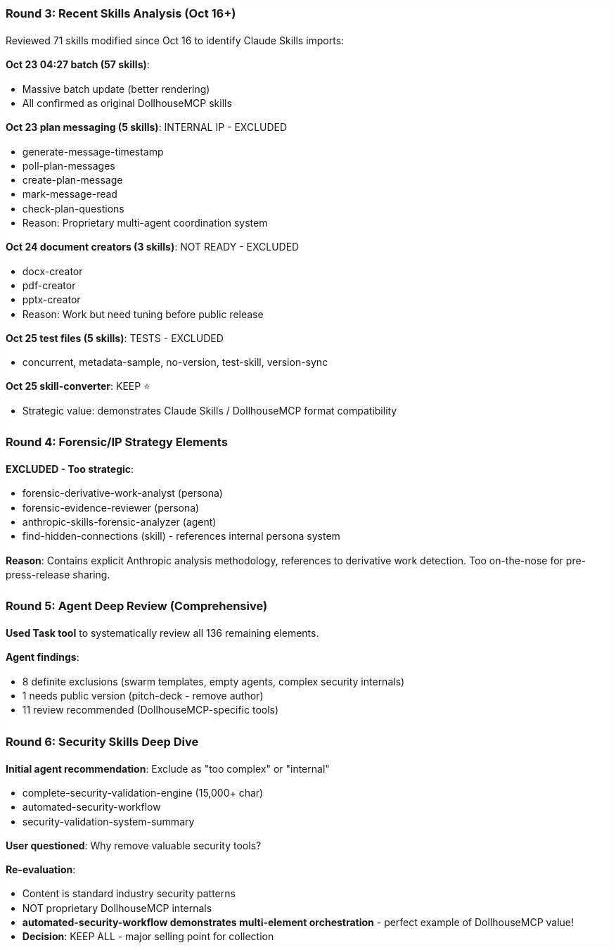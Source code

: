 ### Round 3: Recent Skills Analysis (Oct 16+)
Reviewed 71 skills modified since Oct 16 to identify Claude Skills imports:

**Oct 23 04:27 batch (57 skills)**:
- Massive batch update (better rendering)
- All confirmed as original DollhouseMCP skills

**Oct 23 plan messaging (5 skills)**: INTERNAL IP - EXCLUDED
- generate-message-timestamp
- poll-plan-messages
- create-plan-message
- mark-message-read
- check-plan-questions
- Reason: Proprietary multi-agent coordination system

**Oct 24 document creators (3 skills)**: NOT READY - EXCLUDED
- docx-creator
- pdf-creator
- pptx-creator
- Reason: Work but need tuning before public release

**Oct 25 test files (5 skills)**: TESTS - EXCLUDED
- concurrent, metadata-sample, no-version, test-skill, version-sync

**Oct 25 skill-converter**: KEEP ⭐
- Strategic value: demonstrates Claude Skills / DollhouseMCP format compatibility

### Round 4: Forensic/IP Strategy Elements
**EXCLUDED - Too strategic**:
- forensic-derivative-work-analyst (persona)
- forensic-evidence-reviewer (persona)
- anthropic-skills-forensic-analyzer (agent)
- find-hidden-connections (skill) - references internal persona system

**Reason**: Contains explicit Anthropic analysis methodology, references to derivative work detection. Too on-the-nose for pre-press-release sharing.

### Round 5: Agent Deep Review (Comprehensive)
**Used Task tool** to systematically review all 136 remaining elements.

**Agent findings**:
- 8 definite exclusions (swarm templates, empty agents, complex security internals)
- 1 needs public version (pitch-deck - remove author)
- 11 review recommended (DollhouseMCP-specific tools)

### Round 6: Security Skills Deep Dive
**Initial agent recommendation**: Exclude as "too complex" or "internal"
- complete-security-validation-engine (15,000+ char)
- automated-security-workflow
- security-validation-system-summary

**User questioned**: Why remove valuable security tools?

**Re-evaluation**:
- Content is standard industry security patterns
- NOT proprietary DollhouseMCP internals
- **automated-security-workflow demonstrates multi-element orchestration** - perfect example of DollhouseMCP value!
- **Decision**: KEEP ALL - major selling point for collection
